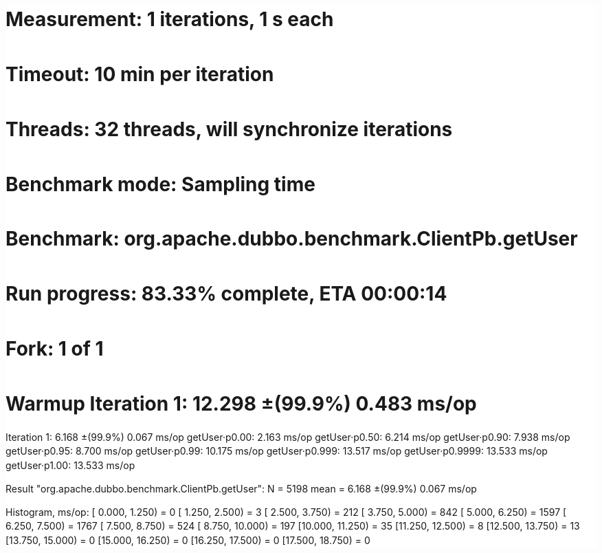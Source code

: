 # Measurement: 1 iterations, 1 s each
# Timeout: 10 min per iteration
# Threads: 32 threads, will synchronize iterations
# Benchmark mode: Sampling time
# Benchmark: org.apache.dubbo.benchmark.ClientPb.getUser

# Run progress: 83.33% complete, ETA 00:00:14
# Fork: 1 of 1
# Warmup Iteration   1: 12.298 ±(99.9%) 0.483 ms/op
Iteration   1: 6.168 ±(99.9%) 0.067 ms/op
                 getUser·p0.00:   2.163 ms/op
                 getUser·p0.50:   6.214 ms/op
                 getUser·p0.90:   7.938 ms/op
                 getUser·p0.95:   8.700 ms/op
                 getUser·p0.99:   10.175 ms/op
                 getUser·p0.999:  13.517 ms/op
                 getUser·p0.9999: 13.533 ms/op
                 getUser·p1.00:   13.533 ms/op



Result "org.apache.dubbo.benchmark.ClientPb.getUser":
  N = 5198
  mean =      6.168 ±(99.9%) 0.067 ms/op

  Histogram, ms/op:
    [ 0.000,  1.250) = 0 
    [ 1.250,  2.500) = 3 
    [ 2.500,  3.750) = 212 
    [ 3.750,  5.000) = 842 
    [ 5.000,  6.250) = 1597 
    [ 6.250,  7.500) = 1767 
    [ 7.500,  8.750) = 524 
    [ 8.750, 10.000) = 197 
    [10.000, 11.250) = 35 
    [11.250, 12.500) = 8 
    [12.500, 13.750) = 13 
    [13.750, 15.000) = 0 
    [15.000, 16.250) = 0 
    [16.250, 17.500) = 0 
    [17.500, 18.750) = 0 
